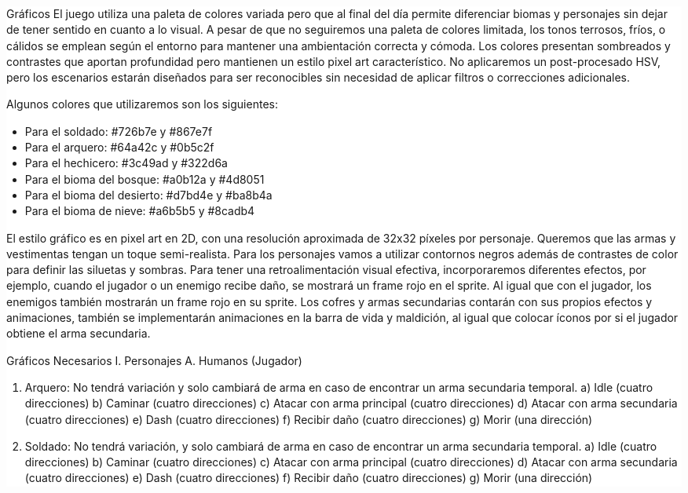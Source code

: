  
Gráficos 
El  juego utiliza  una  paleta  de colores variada  pero  que al final del día permite 
diferenciar biomas y personajes sin dejar de tener sentido en cuanto a lo visual. A 
pesar de que no seguiremos una paleta de colores limitada, los tonos terrosos, fríos, 
o cálidos se emplean según el entorno para mantener una ambientación correcta y 
cómoda. Los colores presentan sombreados y contrastes que aportan profundidad 
pero mantienen un estilo pixel art característico. No aplicaremos un post-procesado 
HSV, pero los escenarios estarán diseñados para ser reconocibles sin necesidad de 
aplicar filtros o correcciones adicionales. 
 
Algunos colores que utilizaremos son los siguientes: 
-  Para el soldado: #726b7e y #867e7f 
-  Para el arquero: #64a42c y #0b5c2f 
-  Para el hechicero: #3c49ad y #322d6a 
-  Para el bioma del bosque: #a0b12a y #4d8051 
-  Para el bioma del desierto: #d7bd4e y #ba8b4a 
-  Para el bioma de nieve: #a6b5b5 y #8cadb4 
 
El estilo gráfico es en pixel art en 2D, con una resolución aproximada de 32x32 
píxeles por  personaje. Queremos  que las armas y vestimentas tengan un toque 
semi-realista. Para  los personajes vamos a utilizar contornos negros además de 
contrastes  de  color  para  definir  las  siluetas  y  sombras.  Para  tener  una 
retroalimentación visual efectiva, incorporaremos diferentes efectos, por ejemplo, 
cuando el jugador o un enemigo recibe daño, se mostrará un frame rojo en el sprite. 
Al igual que con el jugador, los enemigos también mostrarán un frame rojo en su 
sprite.  Los  cofres  y  armas  secundarias  contarán  con  sus  propios  efectos  y 
animaciones,  también  se  implementarán  animaciones  en  la  barra  de  vida  y 
maldición, al igual que colocar íconos por si el jugador obtiene el arma secundaria. 

 
Gráficos Necesarios 
I.  Personajes 
A. Humanos (Jugador) 
1.  Arquero: No tendrá variación y solo cambiará de arma en caso 
de encontrar un arma secundaria temporal. 
a)  Idle (cuatro direcciones) 
b)  Caminar (cuatro direcciones) 
c)  Atacar con arma principal (cuatro direcciones) 
d)  Atacar con arma secundaria (cuatro direcciones) 
e)  Dash (cuatro direcciones) 
f)  Recibir daño (cuatro direcciones) 
g)  Morir (una dirección) 
 
 
2.  Soldado: No tendrá variación, y solo cambiará de arma en caso 
de encontrar un arma secundaria temporal. 
a)  Idle (cuatro direcciones) 
b)  Caminar (cuatro direcciones) 
c)  Atacar con arma principal (cuatro direcciones) 
d)  Atacar con arma secundaria (cuatro direcciones) 
e)  Dash (cuatro direcciones) 
f)  Recibir daño (cuatro direcciones) 
g)  Morir (una dirección) 
 